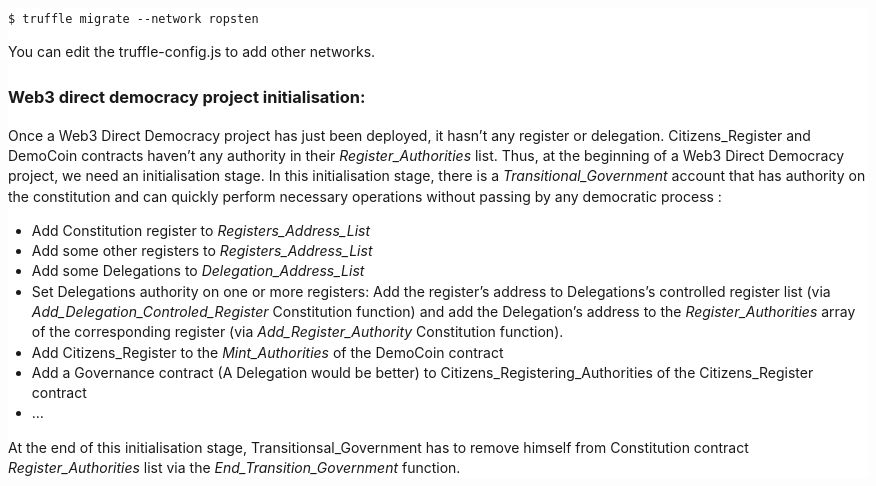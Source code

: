 `$ truffle migrate --network ropsten`

You can edit the truffle-config.js to add other networks.

### Web3 direct democracy project initialisation: 
Once a Web3 Direct Democracy project has just been deployed, it hasn’t any register or delegation. Citizens_Register and DemoCoin contracts haven’t any authority in their _Register_Authorities_ list. 
Thus, at the beginning of a Web3 Direct Democracy project, we need an initialisation stage. In this initialisation stage, there is a _Transitional_Government_ account that has authority on the constitution and can quickly perform necessary operations without passing by any democratic process :

* Add Constitution register to _Registers_Address_List_
* Add some other registers to _Registers_Address_List_
* Add some Delegations to _Delegation_Address_List_
* Set Delegations authority on one or more registers: Add the register’s address to Delegations’s controlled register list (via _Add_Delegation_Controled_Register_ Constitution function) and add the Delegation’s address to the _Register_Authorities_ array of the corresponding register (via _Add_Register_Authority_ Constitution function).
* Add Citizens_Register to the _Mint_Authorities_ of the DemoCoin contract
* Add a Governance contract (A Delegation would be better) to Citizens_Registering_Authorities of the Citizens_Register contract
* …

At the end of this initialisation stage, Transitionsal_Government has to remove himself from Constitution contract _Register_Authorities_ list via the _End_Transition_Government_ function.

